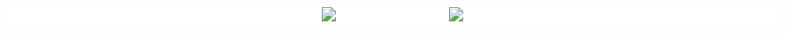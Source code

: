 <h1 align="left"> </h1>

<div align="center">
<img height="550" src="https://github.com/user-attachments/assets/0f81d62a-4a91-46dc-99e0-9064253fe619"/>
&nbsp;&nbsp;&nbsp;&nbsp;&nbsp;&nbsp;&nbsp;&nbsp;&nbsp;&nbsp;&nbsp;&nbsp;&nbsp;&nbsp;&nbsp;&nbsp;&nbsp;&nbsp;&nbsp;&nbsp;&nbsp;&nbsp;&nbsp;&nbsp;&nbsp;&nbsp;&nbsp;&nbsp;&nbsp;&nbsp;
<img height="550" src="https://github.com/user-attachments/assets/f4cb4e0b-d345-41f5-980f-26b4da2572d8"/>
</div>

<h1 align="left"> </h1>

<div align="center">
<video height="550" src="https://github.com/user-attachments/assets/6c2b38eb-02fe-47d7-8d3b-d3a6c3474093"/>
</div>
